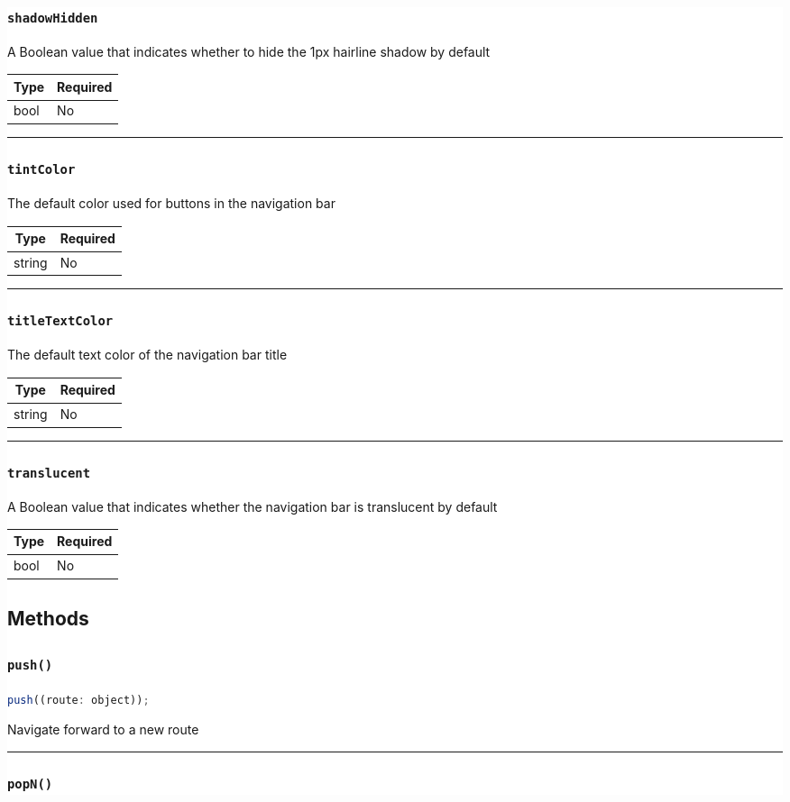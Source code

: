 ### `shadowHidden`

A Boolean value that indicates whether to hide the 1px hairline shadow by default

| Type | Required |
| ---- | -------- |
| bool | No       |

---

### `tintColor`

The default color used for buttons in the navigation bar

| Type   | Required |
| ------ | -------- |
| string | No       |

---

### `titleTextColor`

The default text color of the navigation bar title

| Type   | Required |
| ------ | -------- |
| string | No       |

---

### `translucent`

A Boolean value that indicates whether the navigation bar is translucent by default

| Type | Required |
| ---- | -------- |
| bool | No       |

## Methods

### `push()`

```jsx
push((route: object));
```

Navigate forward to a new route

---

### `popN()`
